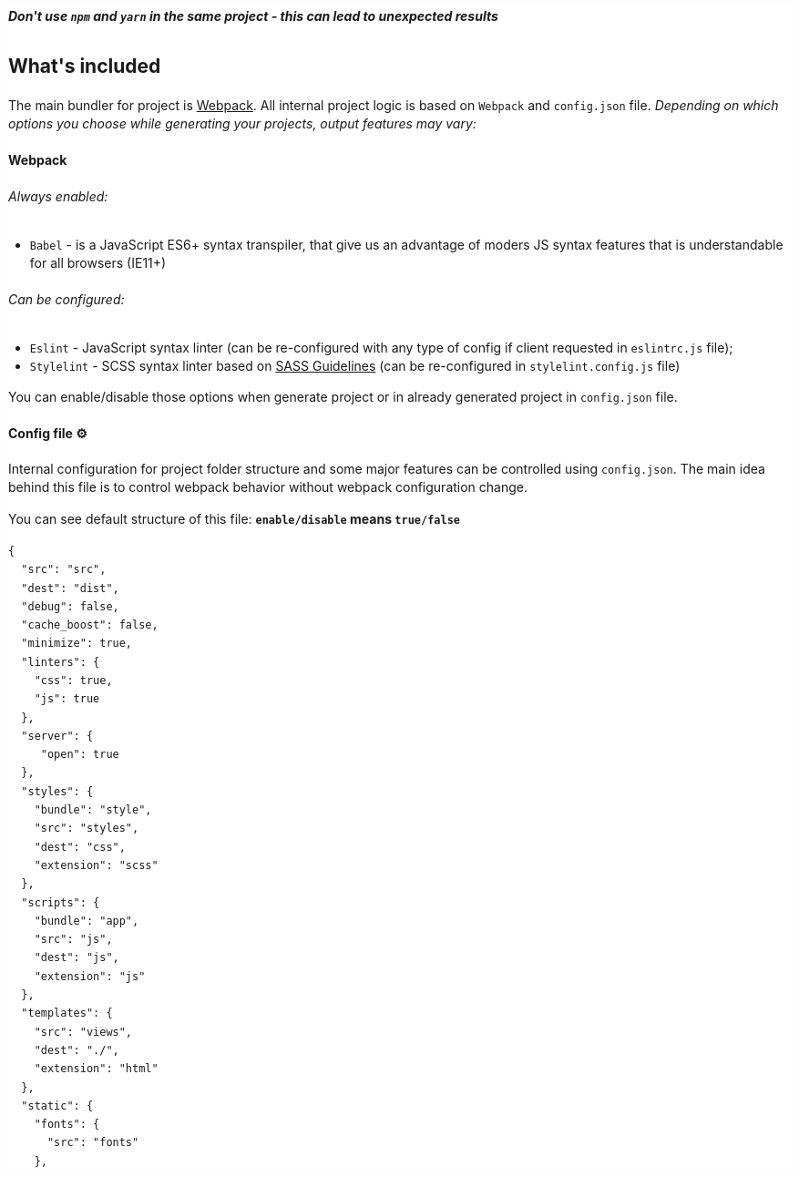 **_Don't use `npm` and `yarn` in the same project - this can lead to unexpected results_**

## What's included 

The main bundler for project is [Webpack](https://webpack.js.org/). All internal project logic is based on `Webpack` and `config.json` file.
*Depending on which options you choose while generating your projects, output features may vary:*

#### Webpack

###### Always enabled:
- `Babel` - is a JavaScript ES6+ syntax transpiler, that give us an advantage of moders JS syntax features that is understandable for all browsers (IE11+)

###### Can be configured:
- `Eslint` - JavaScript syntax linter (can be re-configured with any type of config if client requested in `eslintrc.js` file);
- `Stylelint` - SCSS syntax linter based on [SASS Guidelines](https://sass-guidelin.es/) (can be re-configured in `stylelint.config.js` file)

You can enable/disable those options when generate project or in already generated project in `config.json` file.

#### Config file ⚙️
Internal configuration for project folder structure and some major features can be controlled using `config.json`.
The main idea behind this file is to control webpack behavior without webpack configuration change.

You can see default structure of this file: **`enable/disable` means `true/false`**

```
{
  "src": "src",
  "dest": "dist",
  "debug": false,
  "cache_boost": false,
  "minimize": true,
  "linters": {
    "css": true,
    "js": true
  },
  "server": {
     "open": true
  },
  "styles": {
    "bundle": "style",
    "src": "styles",
    "dest": "css",
    "extension": "scss"
  },
  "scripts": {
    "bundle": "app",
    "src": "js",
    "dest": "js",
    "extension": "js"
  },
  "templates": {
    "src": "views",
    "dest": "./",
    "extension": "html"
  },
  "static": {
    "fonts": {
      "src": "fonts"
    },
```